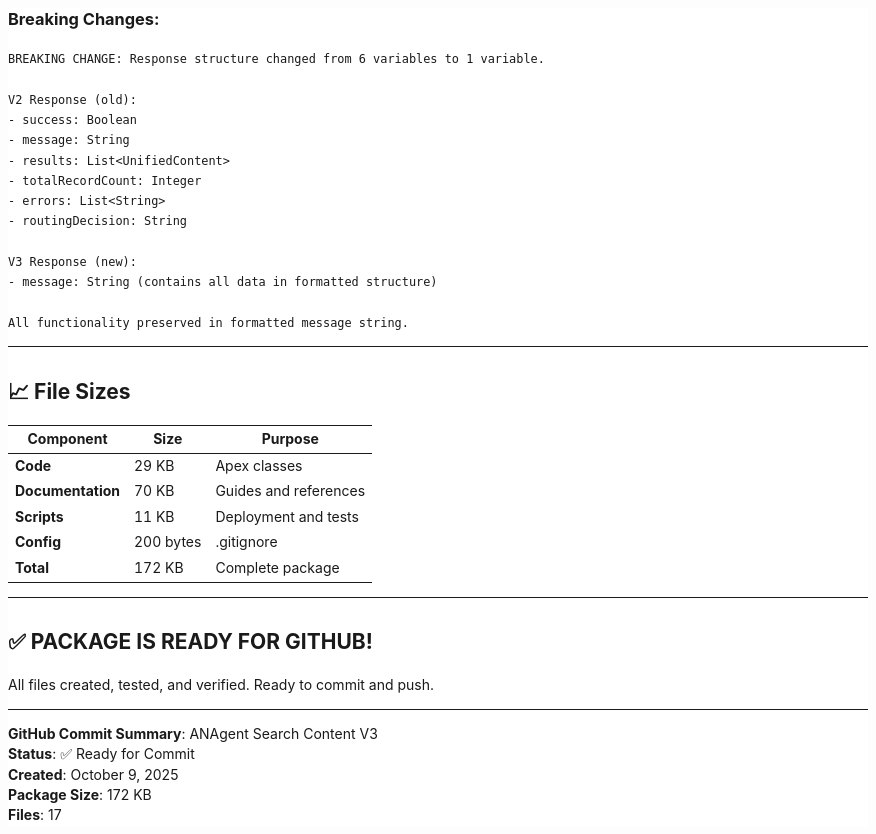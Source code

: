 ### **Breaking Changes**:
```
BREAKING CHANGE: Response structure changed from 6 variables to 1 variable.

V2 Response (old):
- success: Boolean
- message: String
- results: List<UnifiedContent>
- totalRecordCount: Integer
- errors: List<String>
- routingDecision: String

V3 Response (new):
- message: String (contains all data in formatted structure)

All functionality preserved in formatted message string.
```

---

## 📈 File Sizes

| Component | Size | Purpose |
|-----------|------|---------|
| **Code** | 29 KB | Apex classes |
| **Documentation** | 70 KB | Guides and references |
| **Scripts** | 11 KB | Deployment and tests |
| **Config** | 200 bytes | .gitignore |
| **Total** | 172 KB | Complete package |

---

## ✅ **PACKAGE IS READY FOR GITHUB!**

All files created, tested, and verified. Ready to commit and push.

---

**GitHub Commit Summary**: ANAgent Search Content V3  
**Status**: ✅ Ready for Commit  
**Created**: October 9, 2025  
**Package Size**: 172 KB  
**Files**: 17


